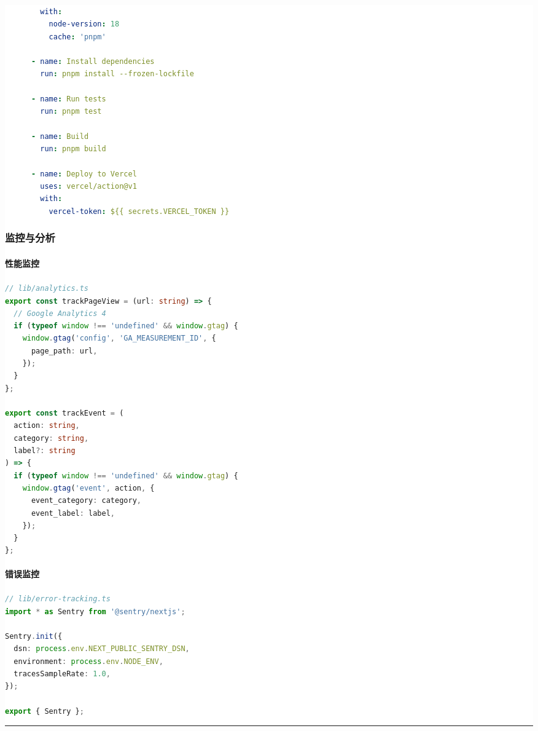 ```yaml
        with:
          node-version: 18
          cache: 'pnpm'

      - name: Install dependencies
        run: pnpm install --frozen-lockfile

      - name: Run tests
        run: pnpm test

      - name: Build
        run: pnpm build

      - name: Deploy to Vercel
        uses: vercel/action@v1
        with:
          vercel-token: ${{ secrets.VERCEL_TOKEN }}
```

### 监控与分析

#### 性能监控

```typescript
// lib/analytics.ts
export const trackPageView = (url: string) => {
  // Google Analytics 4
  if (typeof window !== 'undefined' && window.gtag) {
    window.gtag('config', 'GA_MEASUREMENT_ID', {
      page_path: url,
    });
  }
};

export const trackEvent = (
  action: string,
  category: string,
  label?: string
) => {
  if (typeof window !== 'undefined' && window.gtag) {
    window.gtag('event', action, {
      event_category: category,
      event_label: label,
    });
  }
};
```

#### 错误监控

```typescript
// lib/error-tracking.ts
import * as Sentry from '@sentry/nextjs';

Sentry.init({
  dsn: process.env.NEXT_PUBLIC_SENTRY_DSN,
  environment: process.env.NODE_ENV,
  tracesSampleRate: 1.0,
});

export { Sentry };
```

---